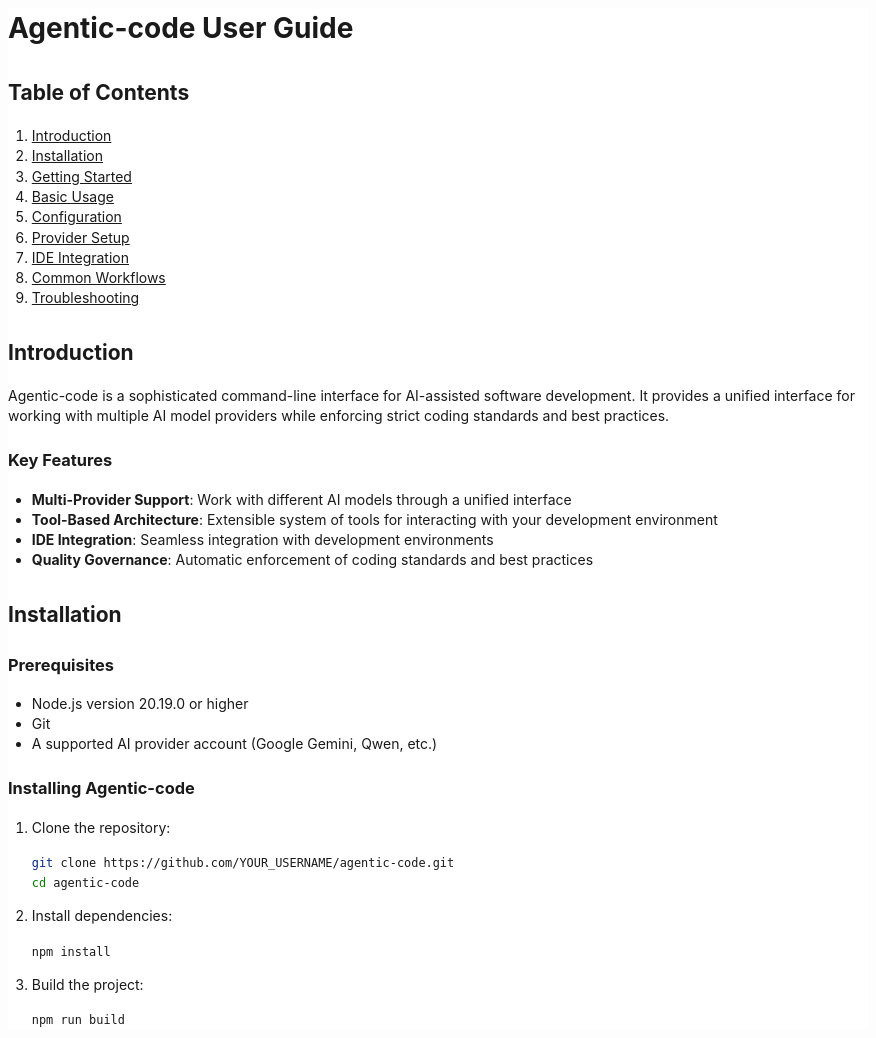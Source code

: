 # Agentic-code User Guide

## Table of Contents

1. [Introduction](#introduction)
2. [Installation](#installation)
3. [Getting Started](#getting-started)
4. [Basic Usage](#basic-usage)
5. [Configuration](#configuration)
6. [Provider Setup](#provider-setup)
7. [IDE Integration](#ide-integration)
8. [Common Workflows](#common-workflows)
9. [Troubleshooting](#troubleshooting)

## Introduction

Agentic-code is a sophisticated command-line interface for AI-assisted software development. It provides a unified interface for working with multiple AI model providers while enforcing strict coding standards and best practices.

### Key Features

- **Multi-Provider Support**: Work with different AI models through a unified interface
- **Tool-Based Architecture**: Extensible system of tools for interacting with your development environment
- **IDE Integration**: Seamless integration with development environments
- **Quality Governance**: Automatic enforcement of coding standards and best practices

## Installation

### Prerequisites

- Node.js version 20.19.0 or higher
- Git
- A supported AI provider account (Google Gemini, Qwen, etc.)

### Installing Agentic-code

1. Clone the repository:
   ```bash
   git clone https://github.com/YOUR_USERNAME/agentic-code.git
   cd agentic-code
   ```

2. Install dependencies:
   ```bash
   npm install
   ```

3. Build the project:
   ```bash
   npm run build
   ```
